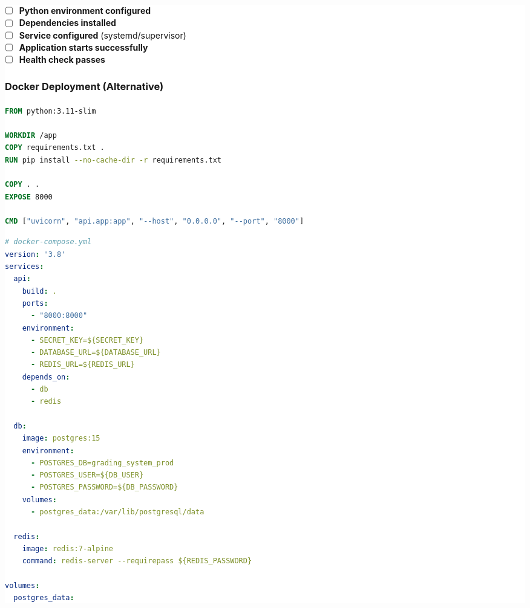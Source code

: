 - [ ] **Python environment configured**
- [ ] **Dependencies installed**
- [ ] **Service configured** (systemd/supervisor)
- [ ] **Application starts successfully**
- [ ] **Health check passes**

### **Docker Deployment** (Alternative)
```dockerfile
FROM python:3.11-slim

WORKDIR /app
COPY requirements.txt .
RUN pip install --no-cache-dir -r requirements.txt

COPY . .
EXPOSE 8000

CMD ["uvicorn", "api.app:app", "--host", "0.0.0.0", "--port", "8000"]
```

```yaml
# docker-compose.yml
version: '3.8'
services:
  api:
    build: .
    ports:
      - "8000:8000"
    environment:
      - SECRET_KEY=${SECRET_KEY}
      - DATABASE_URL=${DATABASE_URL}
      - REDIS_URL=${REDIS_URL}
    depends_on:
      - db
      - redis

  db:
    image: postgres:15
    environment:
      - POSTGRES_DB=grading_system_prod
      - POSTGRES_USER=${DB_USER}
      - POSTGRES_PASSWORD=${DB_PASSWORD}
    volumes:
      - postgres_data:/var/lib/postgresql/data

  redis:
    image: redis:7-alpine
    command: redis-server --requirepass ${REDIS_PASSWORD}

volumes:
  postgres_data:
```
